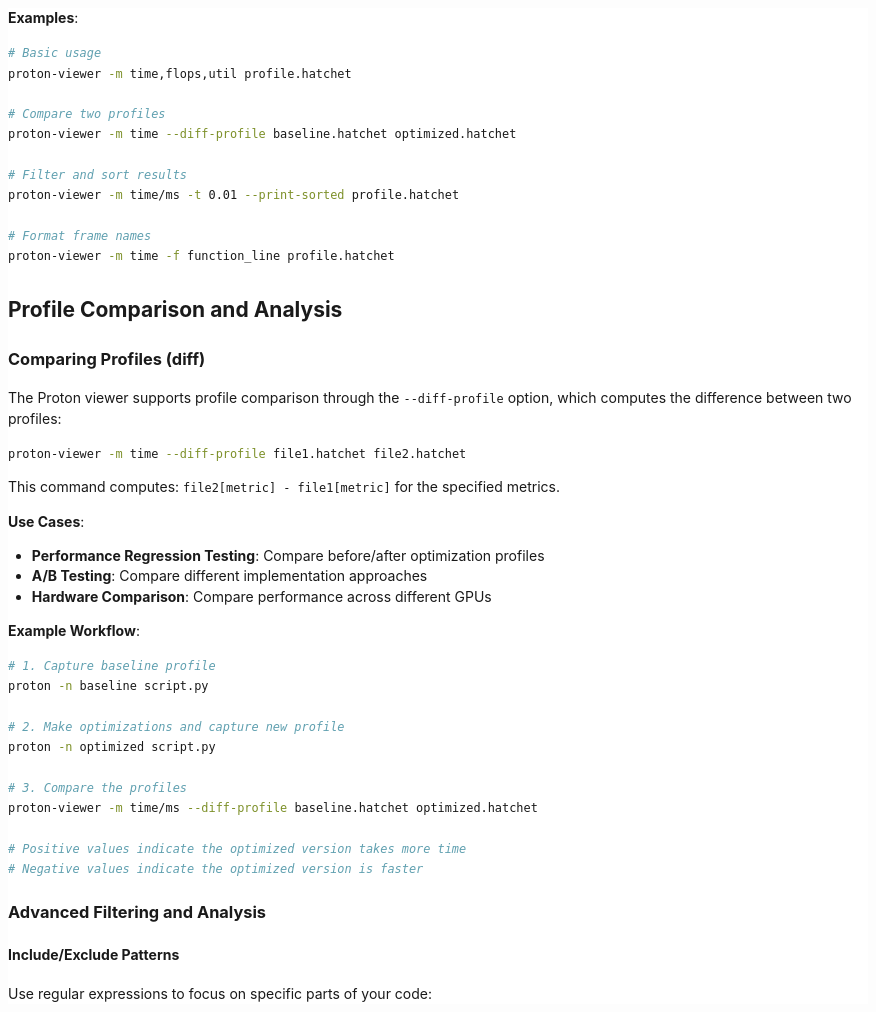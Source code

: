 **Examples**:
```bash
# Basic usage
proton-viewer -m time,flops,util profile.hatchet

# Compare two profiles
proton-viewer -m time --diff-profile baseline.hatchet optimized.hatchet

# Filter and sort results
proton-viewer -m time/ms -t 0.01 --print-sorted profile.hatchet

# Format frame names
proton-viewer -m time -f function_line profile.hatchet
```

## Profile Comparison and Analysis

### Comparing Profiles (diff)

The Proton viewer supports profile comparison through the `--diff-profile` option, which computes the difference between two profiles:

```bash
proton-viewer -m time --diff-profile file1.hatchet file2.hatchet
```

This command computes: `file2[metric] - file1[metric]` for the specified metrics.

**Use Cases**:
- **Performance Regression Testing**: Compare before/after optimization profiles
- **A/B Testing**: Compare different implementation approaches
- **Hardware Comparison**: Compare performance across different GPUs

**Example Workflow**:
```bash
# 1. Capture baseline profile
proton -n baseline script.py

# 2. Make optimizations and capture new profile
proton -n optimized script.py

# 3. Compare the profiles
proton-viewer -m time/ms --diff-profile baseline.hatchet optimized.hatchet

# Positive values indicate the optimized version takes more time
# Negative values indicate the optimized version is faster
```

### Advanced Filtering and Analysis

#### Include/Exclude Patterns

Use regular expressions to focus on specific parts of your code:
